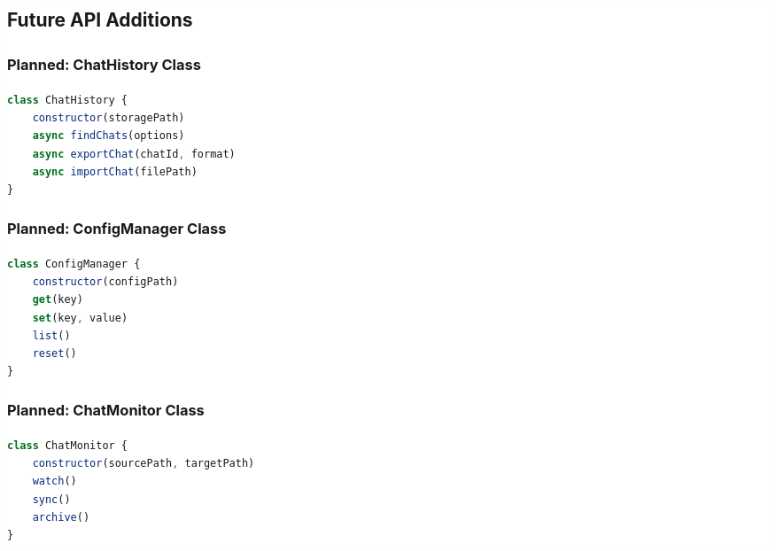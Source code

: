 ## Future API Additions

### Planned: ChatHistory Class

```javascript
class ChatHistory {
    constructor(storagePath)
    async findChats(options)
    async exportChat(chatId, format)
    async importChat(filePath)
}
```

### Planned: ConfigManager Class

```javascript
class ConfigManager {
    constructor(configPath)
    get(key)
    set(key, value)
    list()
    reset()
}
```

### Planned: ChatMonitor Class

```javascript
class ChatMonitor {
    constructor(sourcePath, targetPath)
    watch()
    sync()
    archive()
}
```